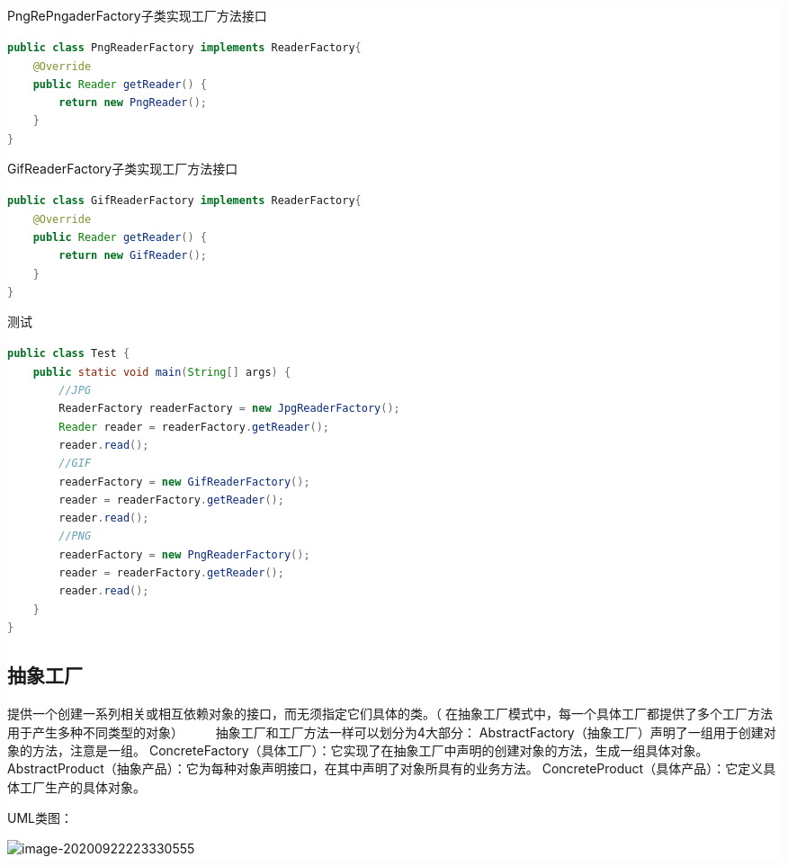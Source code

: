 PngRePngaderFactory子类实现工厂方法接口

```java
public class PngReaderFactory implements ReaderFactory{
    @Override
    public Reader getReader() {
        return new PngReader();
    }
}
```

GifReaderFactory子类实现工厂方法接口

```java
public class GifReaderFactory implements ReaderFactory{
    @Override
    public Reader getReader() {
        return new GifReader();
    }
}
```

测试

```java
public class Test {
    public static void main(String[] args) {
        //JPG
        ReaderFactory readerFactory = new JpgReaderFactory();
        Reader reader = readerFactory.getReader();
        reader.read();
        //GIF
        readerFactory = new GifReaderFactory();
        reader = readerFactory.getReader();
        reader.read();
        //PNG
        readerFactory = new PngReaderFactory();
        reader = readerFactory.getReader();
        reader.read();
    }
}
```

## 抽象工厂

提供一个创建一系列相关或相互依赖对象的接口，而无须指定它们具体的类。（ 在抽象工厂模式中，每一个具体工厂都提供了多个工厂方法用于产生多种不同类型的对象）
　　
抽象工厂和工厂方法一样可以划分为4大部分：
AbstractFactory（抽象工厂）声明了一组用于创建对象的方法，注意是一组。
ConcreteFactory（具体工厂）：它实现了在抽象工厂中声明的创建对象的方法，生成一组具体对象。
AbstractProduct（抽象产品）：它为每种对象声明接口，在其中声明了对象所具有的业务方法。
ConcreteProduct（具体产品）：它定义具体工厂生产的具体对象。

UML类图：

![image-20200922223330555](C:\Users\DELL\AppData\Roaming\Typora\typora-user-images\image-20200922223330555.png)
